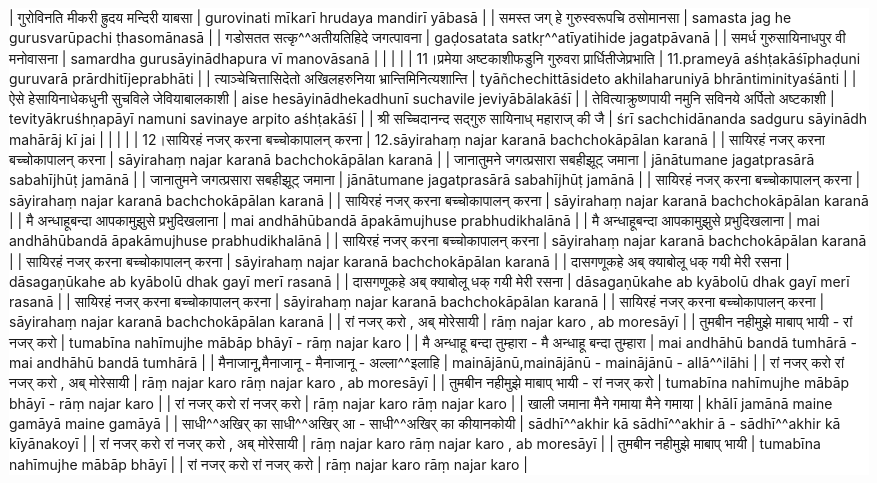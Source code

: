 | गुरोविनति मीकरी ह्रुदय मन्दिरी याबसा   | gurovinati mīkarī hrudaya mandirī yābasā   |
| समस्त जग् हे गुरुस्वरूपचि ठसोमानसा   | samasta jag he gurusvarūpachi ṭhasomānasā   |
| गडोसतत सत्कृ^^अतीयतिहिदे जगत्पावना   | gaḍosatata satkṛ^^atīyatihide jagatpāvanā   |
| समर्ध गुरुसायिनाधपुर वी मनोवासना   | samardha gurusāyinādhapura vī manovāsanā   |
|  |  |
| 11।प्रमेया अष्टकाशीफडुनि गुरुवरा प्रार्धितीजेप्रभाति   | 11.prameyā aśhṭakāśīphaḍuni guruvarā prārdhitījeprabhāti   |
| त्याञ्चेचित्तासिदेतो अखिलहरुनिया भ्रान्तिमिनित्यशान्ति   | tyāñchechittāsideto akhilaharuniyā bhrāntiminityaśānti   |
| ऐसे हेसायिनाधेकधुनी सुचविले जेवियाबालकाशी   | aise hesāyinādhekadhunī suchavile jeviyābālakāśī   |
| तेवित्याक्रुष्णपायी नमुनि सविनये अर्पितो अष्टकाशी   | tevityākruśhṇapāyī namuni savinaye arpito aśhṭakāśī   |
| श्री सच्चिदानन्द सद्गुरु सायिनाध् महाराज् की जै   | śrī sachchidānanda sadguru sāyinādh mahārāj kī jai   |
|  |  |
| 12।सायिरहं नजर् करना बच्चोकापालन् करना   | 12.sāyirahaṃ najar karanā bachchokāpālan karanā   |
| सायिरहं नजर् करना बच्चोकापालन् करना   | sāyirahaṃ najar karanā bachchokāpālan karanā   |
| जानातुमने जगत्प्रसारा सबहीझूट् जमाना   | jānātumane jagatprasārā sabahījhūṭ jamānā   |
| जानातुमने जगत्प्रसारा सबहीझूट् जमाना   | jānātumane jagatprasārā sabahījhūṭ jamānā   |
| सायिरहं नजर् करना बच्चोकापालन् करना   | sāyirahaṃ najar karanā bachchokāpālan karanā   |
| सायिरहं नजर् करना बच्चोकापालन् करना   | sāyirahaṃ najar karanā bachchokāpālan karanā   |
| मै अन्धाहूबन्दा आपकामुझुसे प्रभुदिखलाना   | mai andhāhūbandā āpakāmujhuse prabhudikhalānā   |
| मै अन्धाहूबन्दा आपकामुझुसे प्रभुदिखलाना   | mai andhāhūbandā āpakāmujhuse prabhudikhalānā   |
| सायिरहं नजर् करना बच्चोकापालन् करना   | sāyirahaṃ najar karanā bachchokāpālan karanā   |
| सायिरहं नजर् करना बच्चोकापालन् करना   | sāyirahaṃ najar karanā bachchokāpālan karanā   |
| दासगणूकहे अब् क्याबोलू धक् गयी मेरी रसना   | dāsagaṇūkahe ab kyābolū dhak gayī merī rasanā   |
| दासगणूकहे अब् क्याबोलू धक् गयी मेरी रसना   | dāsagaṇūkahe ab kyābolū dhak gayī merī rasanā   |
| सायिरहं नजर् करना बच्चोकापालन् करना   | sāyirahaṃ najar karanā bachchokāpālan karanā   |
| सायिरहं नजर् करना बच्चोकापालन् करना   | sāyirahaṃ najar karanā bachchokāpālan karanā   |
| रां नजर् करो , अब् मोरेसायी   | rāṃ najar karo , ab moresāyī   |
| तुमबीन नहीमुझे माबाप् भायी - रां नजर् करो   | tumabīna nahīmujhe mābāp bhāyī - rāṃ najar karo   |
| मै अन्धाहू बन्दा तुम्हारा - मै अन्धाहू बन्दा तुम्हारा   | mai andhāhū bandā tumhārā - mai andhāhū bandā tumhārā   |
| मैनाजानू,मैनाजानू - मैनाजानू - अल्ला^^इलाहि   | mainājānū,mainājānū - mainājānū - allā^^ilāhi   |
| रां नजर् करो रां नजर् करो , अब् मोरेसायी   | rāṃ najar karo rāṃ najar karo , ab moresāyī   |
| तुमबीन नहीमुझे माबाप् भायी - रां नजर् करो   | tumabīna nahīmujhe mābāp bhāyī - rāṃ najar karo   |
| रां नजर् करो रां नजर् करो   | rāṃ najar karo rāṃ najar karo   |
| खाली जमाना मैने गमाया मैने गमाया   | khālī jamānā maine gamāyā maine gamāyā   |
| साधी^^अखिर् का साधी^^अखिर् आ - साधी^^अखिर् का कीयानकोयी   | sādhī^^akhir kā sādhī^^akhir ā - sādhī^^akhir kā kīyānakoyī   |
| रां नजर् करो रां नजर् करो , अब् मोरेसायी   | rāṃ najar karo rāṃ najar karo , ab moresāyī   |
| तुमबीन नहीमुझे माबाप् भायी   | tumabīna nahīmujhe mābāp bhāyī   |
| रां नजर् करो रां नजर् करो   | rāṃ najar karo rāṃ najar karo   |